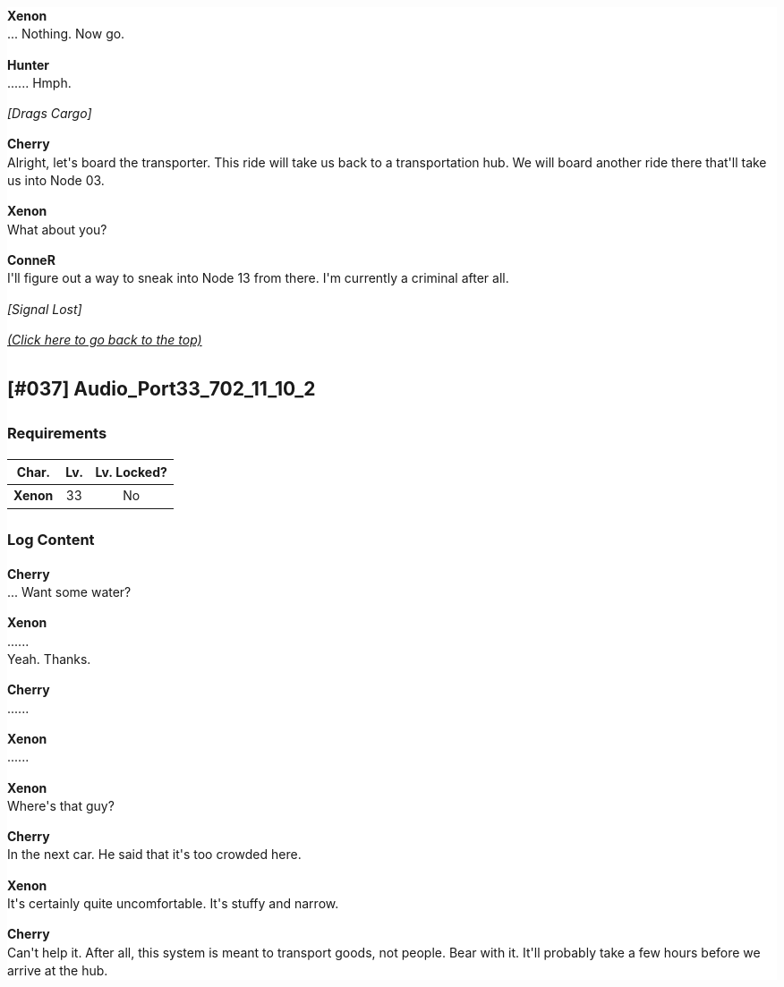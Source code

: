 **Xenon**<br>
... Nothing. Now go.

**Hunter**<br>
...... Hmph.

_\[Drags Cargo\]_

**Cherry**<br>
Alright, let's board the transporter. This ride will take us back to a transportation hub. We will board another ride there that'll take us into Node 03.

**Xenon**<br>
What about you?

**ConneR**<br>
I'll figure out a way to sneak into Node 13 from there. I'm currently a criminal after all.

_\[Signal Lost\]_

[*(Click here to go back to the top)*](#toc)

## <a id="xos037"></a>\[#037\] Audio\_Port33\_702\_11\_10\_2
### Requirements
|  Char.  |Lv.|Lv. Locked?|
|---------|:-:|:---------:|
|**Xenon**|33 |    No     |

### Log Content
**Cherry**<br>
... Want some water?

**Xenon**<br>
......<br>
Yeah. Thanks.

**Cherry**<br>
......

**Xenon**<br>
......

**Xenon**<br>
Where's that guy?

**Cherry**<br>
In the next car. He said that it's too crowded here.

**Xenon**<br>
It's certainly quite uncomfortable. It's stuffy and narrow.

**Cherry**<br>
Can't help it. After all, this system is meant to transport goods, not people. Bear with it. It'll probably take a few hours before we arrive at the hub.
